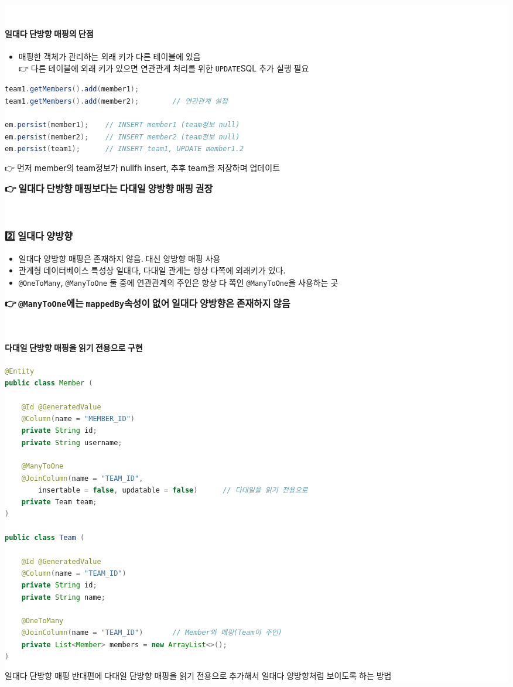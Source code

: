 <br>

#### 일대다 단방향 매핑의 단점
* 매핑한 객체가 관리하는 외래 키가 다른 테이블에 있음 <br> 👉 다른 테이블에 외래 키가 있으면 연관관계 처리를 위한 `UPDATE`SQL 추가 실행 필요
```java
team1.getMembers().add(member1);
team1.getMembers().add(member2);        // 연관관계 설정

em.persist(member1);    // INSERT member1 (team정보 null)
em.persist(member2);    // INSERT member2 (team정보 null)
em.persist(team1);      // INSERT team1, UPDATE member1.2
```
👉 먼저 member의 team정보가 nullfh insert, 추후 team을 저장하며 업데이트

**<span style="font-size:16px;"> 👉 일대다 단방향 매핑보다는 다대일 양방향 매핑 권장 </span>**

<br>

### 2️⃣ 일대다 양방향
* 일대다 양방향 매핑은 존재하지 않음. 대신 양방향 매핑 사용
* 관계형 데이터베이스 특성상 일대다, 다대일 관계는 항상 다쪽에 외래키가 있다.
* `@OneToMany`, `@ManyToOne` 둘 중에 연관관계의 주인은 항상 다 쪽인 `@ManyToOne`을 사용하는 곳

**<span style="font-size:16px;"> 👉 `@ManyToOne`에는 `mappedBy`속성이 없어 일대다 양방향은 존재하지 않음 </span>**

<br>

#### 다대일 단방향 매핑을 읽기 전용으로 구현
```java
@Entity
public class Member (

    @Id @GeneratedValue
    @Column(name = "MEMBER_ID")
    private String id;
    private String username;
    
    @ManyToOne
    @JoinColumn(name = "TEAM_ID", 
        insertable = false, updatable = false)      // 다대일을 읽기 전용으로 
    private Team team;
)

public class Team (

    @Id @GeneratedValue
    @Column(name = "TEAM_ID")
    private String id;
    private String name;

    @OneToMany
    @JoinColumn(name = "TEAM_ID")       // Member와 매핑(Team이 주인)
    private List<Member> members = new ArrayList<>();
)
```
일대다 단방향 매핑 반대편에 다대일 단방향 매핑을 읽기 전용으로 추가해서 일대다 양방향처럼 보이도록 하는 방법

